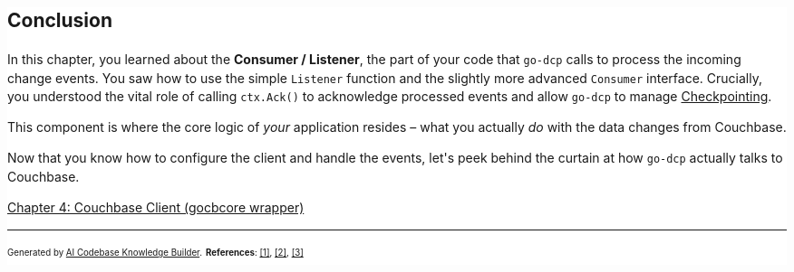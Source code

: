 ## Conclusion

In this chapter, you learned about the **Consumer / Listener**, the part of your code that `go-dcp` calls to process the incoming change events. You saw how to use the simple `Listener` function and the slightly more advanced `Consumer` interface. Crucially, you understood the vital role of calling `ctx.Ack()` to acknowledge processed events and allow `go-dcp` to manage [Checkpointing](06_checkpoint_.md).

This component is where the core logic of *your* application resides – what you actually *do* with the data changes from Couchbase.

Now that you know how to configure the client and handle the events, let's peek behind the curtain at how `go-dcp` actually talks to Couchbase.

[Chapter 4: Couchbase Client (gocbcore wrapper)](04_couchbase_client__gocbcore_wrapper__.md)

---

<sub><sup>Generated by [AI Codebase Knowledge Builder](https://github.com/The-Pocket/Tutorial-Codebase-Knowledge).</sup></sub> <sub><sup>**References**: [[1]](https://github.com/Trendyol/go-dcp/blob/f83516164dfbcc3050230193a865f051a4097d0e/example/grafana/main.go), [[2]](https://github.com/Trendyol/go-dcp/blob/f83516164dfbcc3050230193a865f051a4097d0e/example/main.go), [[3]](https://github.com/Trendyol/go-dcp/blob/f83516164dfbcc3050230193a865f051a4097d0e/models/listeners.go)</sup></sub>